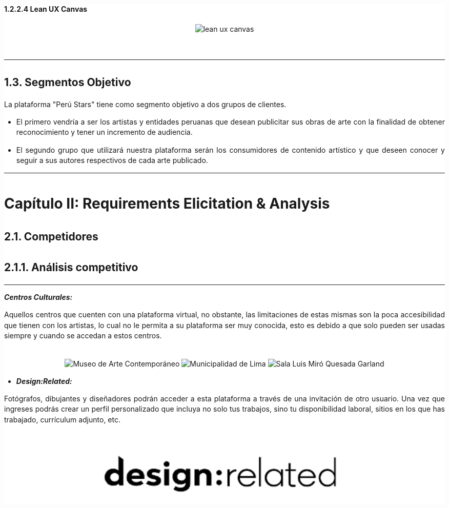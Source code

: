 #### 1.2.2.4 Lean UX Canvas

<p align="center">
  <img src="https://cdn.discordapp.com/attachments/928753658202562650/1155273044533719123/Lean_UX_Canvas_Template_1.jpg" width="600px"  alt="lean ux canvas"/> <br>
</p>
<br>

---

## 1.3. Segmentos Objetivo

La plataforma "Perú Stars" tiene como segmento objetivo a dos grupos de clientes.

<ul>
    <li><p align="justify">El primero vendría a ser los artistas y entidades peruanas que desean publicitar sus obras de arte con la finalidad de obtener reconocimiento y tener un incremento de audiencia.</p></li>
    <li><p align="justify">El segundo grupo que utilizará nuestra plataforma serán los consumidores de contenido artístico y que deseen conocer y seguir a sus autores respectivos de cada arte publicado.</p></li>
</ul>

---

# Capítulo II: Requirements Elicitation & Analysis

## 2.1. Competidores

## 2.1.1. Análisis competitivo

---

**_Centros Culturales:_**

<p align="justify"> Aquellos centros que cuenten con una plataforma virtual, no obstante, las limitaciones de estas mismas  
son la poca accesibilidad que tienen con los artistas, lo cual no le permita a su plataforma ser muy conocida, esto es debido a que  
solo pueden ser usadas siempre y cuando se accedan a estos centros.<br>  
<br>  
<picture><p align="center"><img src="https://isic.pe/wp-content/uploads/2017/03/MAC-app.jpg" alt="Museo de Arte Contemporáneo" height="100" width="100">&nbsp;<img src="https://encrypted-tbn0.gstatic.com/images?q=tbn:ANd9GcT3ok2htJ-FIIUqyD5W9ZSsbmXH20RLnqdypPpC9E5W6PG1SkLS8LZcH0ujG6jH9ecs0TA&usqp=CAU" alt="Municipalidad de Lima" height="100" width="100">&nbsp;<img src="https://artenlinea.s3-accelerate.amazonaws.com/digital_files/1651/large_10003852_818790648149428_8979070153318019272_o.jpg" alt="Sala Luis Miró Quesada Garland" height="100" width="100"></p></picture>

- **_Design:Related:_**
<p align="justify"> Fotógrafos, dibujantes y diseñadores podrán acceder a esta plataforma a través de una invitación de otro usuario. Una vez que ingreses podrás crear un perfil personalizado que incluya no solo tus trabajos, sino tu disponibilidad laboral,  
sitios en los que has trabajado, currículum adjunto, etc.  </p>
<br>  
<picture> <p align="center"><img src="images/design-related.png" alt="Design:Related" height="100"></p> </picture>
